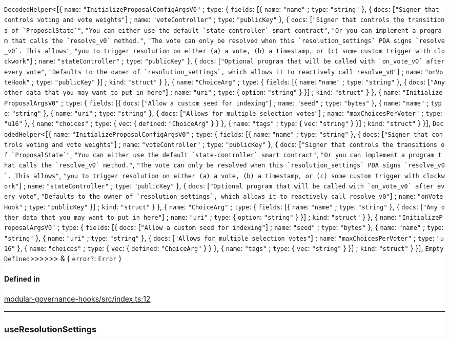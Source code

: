 `DecodedHelper`<[{ `name`: ``"InitializeProposalConfigArgsV0"`` ; `type`: { `fields`: [{ `name`: ``"name"`` ; `type`: ``"string"``  }, { `docs`: [``"Signer that controls voting and vote weights"``] ; `name`: ``"voteController"`` ; `type`: ``"publicKey"``  }, { `docs`: [``"Signer that controls the transitions of `ProposalState`"``, ``"You can either use the default `state-controller` smart contract"``, ``"Or you can implement a program that calls the `resolve_v0` method."``, ``"The vote can only be resolved when this `resolution_settings` PDA signs `resolve_v0`. This allows"``, ``"you to trigger resolution on either (a) a vote, (b) a timestamp, or (c) some custom trigger with clockwork"``] ; `name`: ``"stateController"`` ; `type`: ``"publicKey"``  }, { `docs`: [``"Optional program that will be called with `on_vote_v0` after every vote"``, ``"Defaults to the owner of `resolution_settings`, which allows it to reactively call resolve_v0"``] ; `name`: ``"onVoteHook"`` ; `type`: ``"publicKey"``  }] ; `kind`: ``"struct"``  }  }, { `name`: ``"ChoiceArg"`` ; `type`: { `fields`: [{ `name`: ``"name"`` ; `type`: ``"string"``  }, { `docs`: [``"Any other data that you may want to put in here"``] ; `name`: ``"uri"`` ; `type`: { `option`: ``"string"``  }  }] ; `kind`: ``"struct"``  }  }, { `name`: ``"InitializeProposalArgsV0"`` ; `type`: { `fields`: [{ `docs`: [``"Allow a custom seed for indexing"``] ; `name`: ``"seed"`` ; `type`: ``"bytes"``  }, { `name`: ``"name"`` ; `type`: ``"string"``  }, { `name`: ``"uri"`` ; `type`: ``"string"``  }, { `docs`: [``"Allows for multiple selection votes"``] ; `name`: ``"maxChoicesPerVoter"`` ; `type`: ``"u16"``  }, { `name`: ``"choices"`` ; `type`: { `vec`: { `defined`: ``"ChoiceArg"``  }  }  }, { `name`: ``"tags"`` ; `type`: { `vec`: ``"string"``  }  }] ; `kind`: ``"struct"``  }  }], `DecodedHelper`<[{ `name`: ``"InitializeProposalConfigArgsV0"`` ; `type`: { `fields`: [{ `name`: ``"name"`` ; `type`: ``"string"``  }, { `docs`: [``"Signer that controls voting and vote weights"``] ; `name`: ``"voteController"`` ; `type`: ``"publicKey"``  }, { `docs`: [``"Signer that controls the transitions of `ProposalState`"``, ``"You can either use the default `state-controller` smart contract"``, ``"Or you can implement a program that calls the `resolve_v0` method."``, ``"The vote can only be resolved when this `resolution_settings` PDA signs `resolve_v0`. This allows"``, ``"you to trigger resolution on either (a) a vote, (b) a timestamp, or (c) some custom trigger with clockwork"``] ; `name`: ``"stateController"`` ; `type`: ``"publicKey"``  }, { `docs`: [``"Optional program that will be called with `on_vote_v0` after every vote"``, ``"Defaults to the owner of `resolution_settings`, which allows it to reactively call resolve_v0"``] ; `name`: ``"onVoteHook"`` ; `type`: ``"publicKey"``  }] ; `kind`: ``"struct"``  }  }, { `name`: ``"ChoiceArg"`` ; `type`: { `fields`: [{ `name`: ``"name"`` ; `type`: ``"string"``  }, { `docs`: [``"Any other data that you may want to put in here"``] ; `name`: ``"uri"`` ; `type`: { `option`: ``"string"``  }  }] ; `kind`: ``"struct"``  }  }, { `name`: ``"InitializeProposalArgsV0"`` ; `type`: { `fields`: [{ `docs`: [``"Allow a custom seed for indexing"``] ; `name`: ``"seed"`` ; `type`: ``"bytes"``  }, { `name`: ``"name"`` ; `type`: ``"string"``  }, { `name`: ``"uri"`` ; `type`: ``"string"``  }, { `docs`: [``"Allows for multiple selection votes"``] ; `name`: ``"maxChoicesPerVoter"`` ; `type`: ``"u16"``  }, { `name`: ``"choices"`` ; `type`: { `vec`: { `defined`: ``"ChoiceArg"``  }  }  }, { `name`: ``"tags"`` ; `type`: { `vec`: ``"string"``  }  }] ; `kind`: ``"struct"``  }  }], `EmptyDefined`\>\>\>\>\>\> & { `error?`: `Error`  }

#### Defined in

[modular-governance-hooks/src/index.ts:12](https://github.com/DeWiCats/modular-governance/blob/9f88f14/packages/modular-governance-hooks/src/index.ts#L12)

___

### useResolutionSettings
